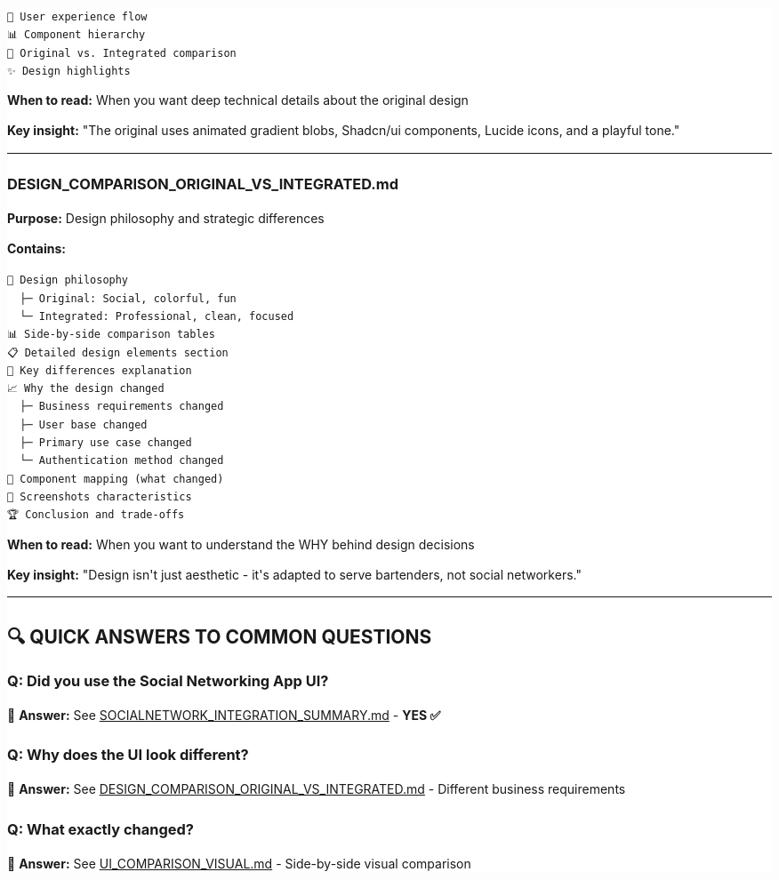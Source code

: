 ```
🎯 User experience flow
📊 Component hierarchy
🔮 Original vs. Integrated comparison
✨ Design highlights
```

**When to read:** When you want deep technical details about the original design

**Key insight:** "The original uses animated gradient blobs, Shadcn/ui components, Lucide icons, and a playful tone."

---

### DESIGN_COMPARISON_ORIGINAL_VS_INTEGRATED.md
**Purpose:** Design philosophy and strategic differences

**Contains:**
```
🎨 Design philosophy
  ├─ Original: Social, colorful, fun
  └─ Integrated: Professional, clean, focused
📊 Side-by-side comparison tables
📋 Detailed design elements section
🎯 Key differences explanation
📈 Why the design changed
  ├─ Business requirements changed
  ├─ User base changed
  ├─ Primary use case changed
  └─ Authentication method changed
📝 Component mapping (what changed)
📸 Screenshots characteristics
🏆 Conclusion and trade-offs
```

**When to read:** When you want to understand the WHY behind design decisions

**Key insight:** "Design isn't just aesthetic - it's adapted to serve bartenders, not social networkers."

---

## 🔍 QUICK ANSWERS TO COMMON QUESTIONS

### Q: Did you use the Social Networking App UI?
📍 **Answer:** See [SOCIALNETWORK_INTEGRATION_SUMMARY.md](./SOCIALNETWORK_INTEGRATION_SUMMARY.md) - **YES ✅**

### Q: Why does the UI look different?
📍 **Answer:** See [DESIGN_COMPARISON_ORIGINAL_VS_INTEGRATED.md](./DESIGN_COMPARISON_ORIGINAL_VS_INTEGRATED.md) - Different business requirements

### Q: What exactly changed?
📍 **Answer:** See [UI_COMPARISON_VISUAL.md](./UI_COMPARISON_VISUAL.md) - Side-by-side visual comparison
